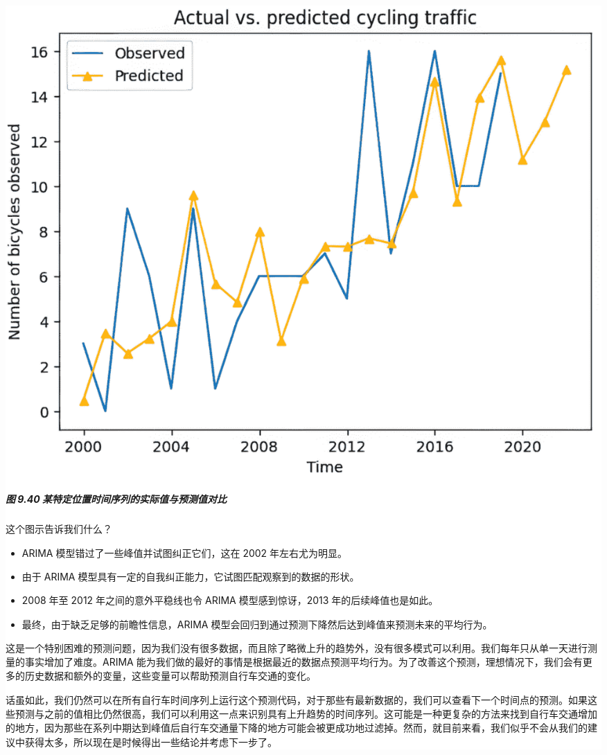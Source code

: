 ![figure](img/9-40.png)

##### 图 9.40 某特定位置时间序列的实际值与预测值对比

这个图示告诉我们什么？

+   ARIMA 模型错过了一些峰值并试图纠正它们，这在 2002 年左右尤为明显。

+   由于 ARIMA 模型具有一定的自我纠正能力，它试图匹配观察到的数据的形状。

+   2008 年至 2012 年之间的意外平稳线也令 ARIMA 模型感到惊讶，2013 年的后续峰值也是如此。

+   最终，由于缺乏足够的前瞻性信息，ARIMA 模型会回归到通过预测下降然后达到峰值来预测未来的平均行为。

这是一个特别困难的预测问题，因为我们没有很多数据，而且除了略微上升的趋势外，没有很多模式可以利用。我们每年只从单一天进行测量的事实增加了难度。ARIMA 能为我们做的最好的事情是根据最近的数据点预测平均行为。为了改善这个预测，理想情况下，我们会有更多的历史数据和额外的变量，这些变量可以帮助预测自行车交通的变化。

话虽如此，我们仍然可以在所有自行车时间序列上运行这个预测代码，对于那些有最新数据的，我们可以查看下一个时间点的预测。如果这些预测与之前的值相比仍然很高，我们可以利用这一点来识别具有上升趋势的时间序列。这可能是一种更复杂的方法来找到自行车交通增加的地方，因为那些在系列中期达到峰值后自行车交通量下降的地方可能会被更成功地过滤掉。然而，就目前来看，我们似乎不会从我们的建议中获得太多，所以现在是时候得出一些结论并考虑下一步了。
